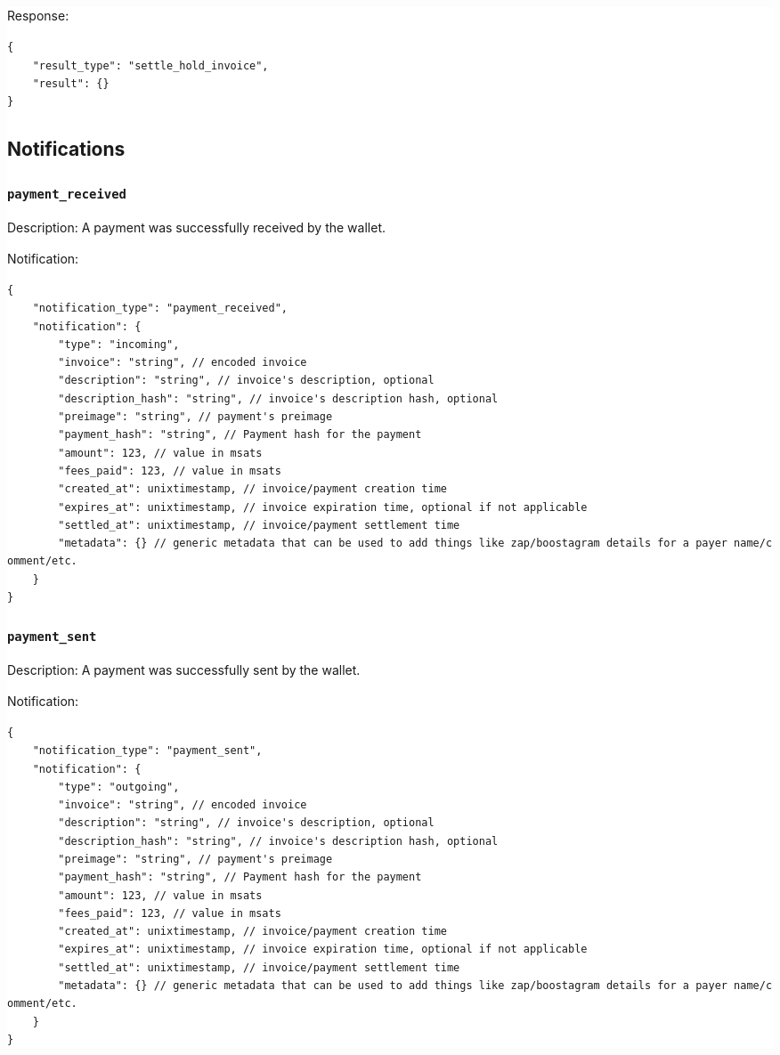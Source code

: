 Response:
```jsonc
{
    "result_type": "settle_hold_invoice",
    "result": {}
}
```


## Notifications

### `payment_received`

Description: A payment was successfully received by the wallet.

Notification:
```jsonc
{
    "notification_type": "payment_received",
    "notification": {
        "type": "incoming",
        "invoice": "string", // encoded invoice
        "description": "string", // invoice's description, optional
        "description_hash": "string", // invoice's description hash, optional
        "preimage": "string", // payment's preimage
        "payment_hash": "string", // Payment hash for the payment
        "amount": 123, // value in msats
        "fees_paid": 123, // value in msats
        "created_at": unixtimestamp, // invoice/payment creation time
        "expires_at": unixtimestamp, // invoice expiration time, optional if not applicable
        "settled_at": unixtimestamp, // invoice/payment settlement time
        "metadata": {} // generic metadata that can be used to add things like zap/boostagram details for a payer name/comment/etc.
    }
}
```

### `payment_sent`

Description: A payment was successfully sent by the wallet.

Notification:
```jsonc
{
    "notification_type": "payment_sent",
    "notification": {
        "type": "outgoing",
        "invoice": "string", // encoded invoice
        "description": "string", // invoice's description, optional
        "description_hash": "string", // invoice's description hash, optional
        "preimage": "string", // payment's preimage
        "payment_hash": "string", // Payment hash for the payment
        "amount": 123, // value in msats
        "fees_paid": 123, // value in msats
        "created_at": unixtimestamp, // invoice/payment creation time
        "expires_at": unixtimestamp, // invoice expiration time, optional if not applicable
        "settled_at": unixtimestamp, // invoice/payment settlement time
        "metadata": {} // generic metadata that can be used to add things like zap/boostagram details for a payer name/comment/etc.
    }
}
```

